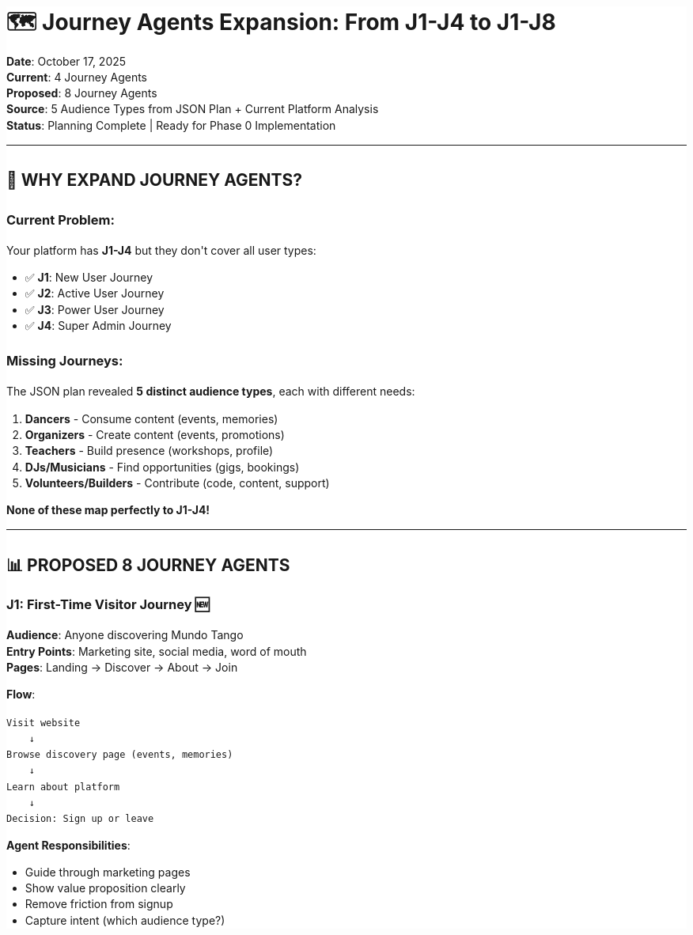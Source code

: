 # 🗺️ Journey Agents Expansion: From J1-J4 to J1-J8
**Date**: October 17, 2025  
**Current**: 4 Journey Agents  
**Proposed**: 8 Journey Agents  
**Source**: 5 Audience Types from JSON Plan + Current Platform Analysis  
**Status**: Planning Complete | Ready for Phase 0 Implementation

---

## 🎯 **WHY EXPAND JOURNEY AGENTS?**

### **Current Problem**:
Your platform has **J1-J4** but they don't cover all user types:
- ✅ **J1**: New User Journey
- ✅ **J2**: Active User Journey
- ✅ **J3**: Power User Journey
- ✅ **J4**: Super Admin Journey

### **Missing Journeys**:
The JSON plan revealed **5 distinct audience types**, each with different needs:
1. **Dancers** - Consume content (events, memories)
2. **Organizers** - Create content (events, promotions)
3. **Teachers** - Build presence (workshops, profile)
4. **DJs/Musicians** - Find opportunities (gigs, bookings)
5. **Volunteers/Builders** - Contribute (code, content, support)

**None of these map perfectly to J1-J4!**

---

## 📊 **PROPOSED 8 JOURNEY AGENTS**

### **J1: First-Time Visitor Journey** 🆕
**Audience**: Anyone discovering Mundo Tango  
**Entry Points**: Marketing site, social media, word of mouth  
**Pages**: Landing → Discover → About → Join

**Flow**:
```
Visit website
    ↓
Browse discovery page (events, memories)
    ↓
Learn about platform
    ↓
Decision: Sign up or leave
```

**Agent Responsibilities**:
- Guide through marketing pages
- Show value proposition clearly
- Remove friction from signup
- Capture intent (which audience type?)
